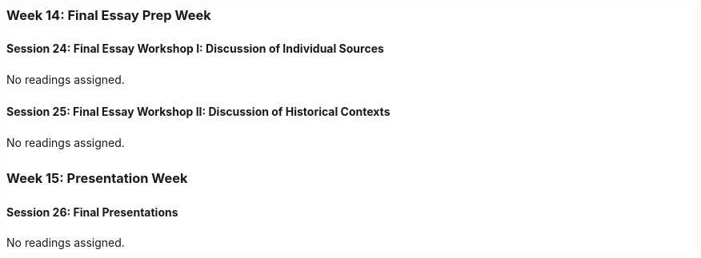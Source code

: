 ### Week 14: Final Essay Prep Week

#### Session 24: Final Essay Workshop I: Discussion of Individual Sources

No readings assigned.

#### Session 25: Final Essay Workshop II: Discussion of Historical Contexts

No readings assigned.

### Week 15: Presentation Week

#### Session 26: Final Presentations

No readings assigned.